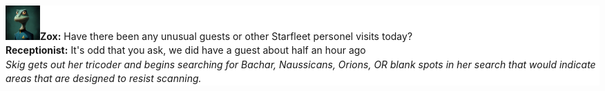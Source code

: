 <img src="../images/auto/Zox.png" alt="Zox" width="50" height="50">**Zox:** Have there been any unusual guests or other Starfleet personel visits today?<br />
**Receptionist:** It's odd that you ask, we did have a guest about half an hour ago<br />
*Skig gets out her tricoder and begins searching for Bachar, Naussicans, Orions, OR blank spots in her search that would indicate areas that are designed to resist scanning.*<br />